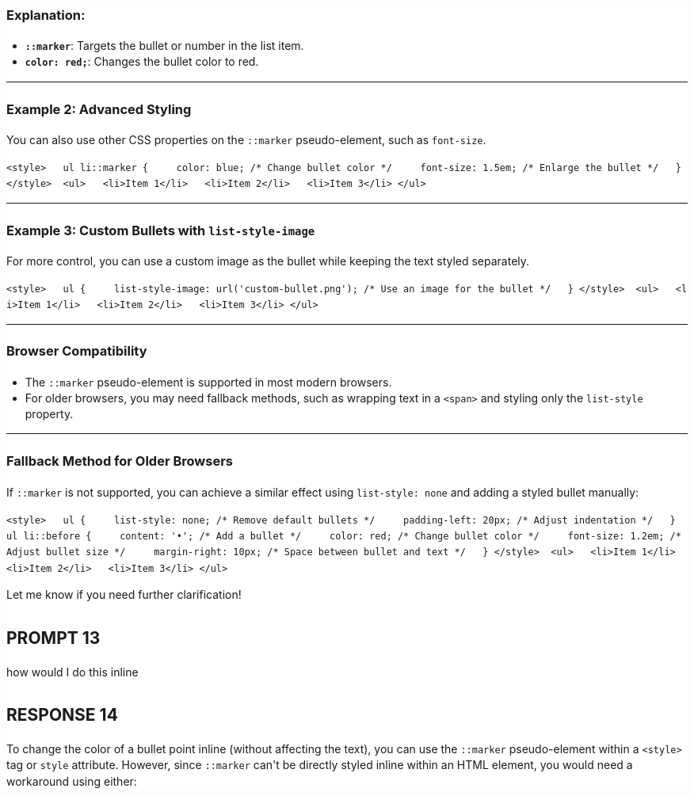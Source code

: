 ### Explanation:

*   **`::marker`**: Targets the bullet or number in the list item.
*   **`color: red;`**: Changes the bullet color to red.

* * *

### Example 2: Advanced Styling

You can also use other CSS properties on the `::marker` pseudo-element, such as `font-size`.

`<style>   ul li::marker {     color: blue; /* Change bullet color */     font-size: 1.5em; /* Enlarge the bullet */   } </style>  <ul>   <li>Item 1</li>   <li>Item 2</li>   <li>Item 3</li> </ul>`

* * *

### Example 3: Custom Bullets with `list-style-image`

For more control, you can use a custom image as the bullet while keeping the text styled separately.

`<style>   ul {     list-style-image: url('custom-bullet.png'); /* Use an image for the bullet */   } </style>  <ul>   <li>Item 1</li>   <li>Item 2</li>   <li>Item 3</li> </ul>`

* * *

### Browser Compatibility

*   The `::marker` pseudo-element is supported in most modern browsers.
*   For older browsers, you may need fallback methods, such as wrapping text in a `<span>` and styling only the `list-style` property.

* * *

### Fallback Method for Older Browsers

If `::marker` is not supported, you can achieve a similar effect using `list-style: none` and adding a styled bullet manually:

`<style>   ul {     list-style: none; /* Remove default bullets */     padding-left: 20px; /* Adjust indentation */   }   ul li::before {     content: '•'; /* Add a bullet */     color: red; /* Change bullet color */     font-size: 1.2em; /* Adjust bullet size */     margin-right: 10px; /* Space between bullet and text */   } </style>  <ul>   <li>Item 1</li>   <li>Item 2</li>   <li>Item 3</li> </ul>`

Let me know if you need further clarification!

## PROMPT 13

how would I do this inline

## RESPONSE 14

To change the color of a bullet point inline (without affecting the text), you can use the `::marker` pseudo-element within a `<style>` tag or `style` attribute. However, since `::marker` can't be directly styled inline within an HTML element, you would need a workaround using either:
